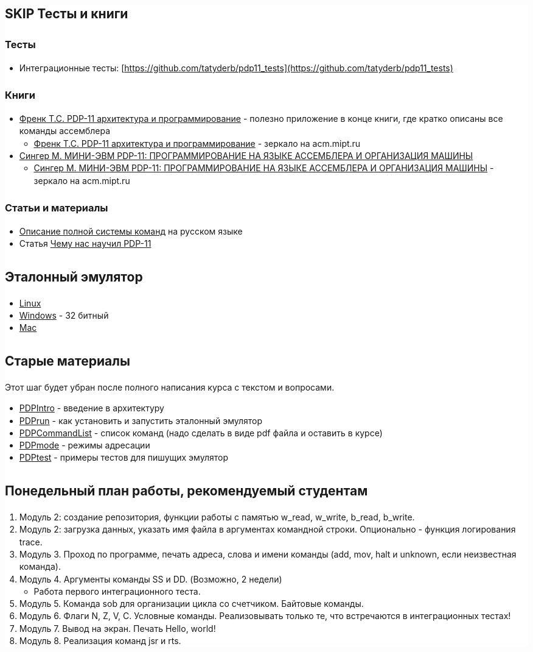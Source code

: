 ## SKIP Тесты и книги

### Тесты

* Интеграционные тесты: [https://github.com/tatyderb/pdp11_tests](https://github.com/tatyderb/pdp11_tests)

### Книги

* [Френк Т.С. PDP-11 архитектура и программирование](https://stepik.org/media/attachments/lesson/347539/T.S._Frenk._PDP-11_arkhitektura_i_programmirovanie.djvu) - полезно приложение в конце книги, где кратко описаны все команды ассемблера
    * [Френк Т.С. PDP-11 архитектура и программирование](http://acm.mipt.ru/twiki/pub/Cintro/PDPIntro/T.S._Frenk._PDP-11_arkhitektura_i_programmirovanie.djvu) - зеркало на acm.mipt.ru
* [Сингер М. МИНИ-ЭВМ PDP-11: ПРОГРАММИРОВАНИЕ НА ЯЗЫКЕ АССЕМБЛЕРА И ОРГАНИЗАЦИЯ МАШИНЫ](https://stepik.org/media/attachments/lesson/347539/PDP-11.pdf)
    * [Сингер М. МИНИ-ЭВМ PDP-11: ПРОГРАММИРОВАНИЕ НА ЯЗЫКЕ АССЕМБЛЕРА И ОРГАНИЗАЦИЯ МАШИНЫ](http://acm.mipt.ru/twiki/pub/Cintro/PDPIntro/PDP-11.pdf) - зеркало на acm.mipt.ru
    
### Статьи и материалы

* [Описание полной системы команд](http://pdp-11.ru/mybk/doc/PDP11.TXT) на русском языке
* Статья [Чему нас научил PDP-11](https://habr.com/ru/post/435292/)

## Эталонный эмулятор

* [Linux](https://stepik.org/media/attachments/lesson/347539/pdp11em-linux.zip)
* [Windows](https://stepik.org/media/attachments/lesson/347539/pdp11em-win32.rar) - 32 битный
* [Mac](https://stepik.org/media/attachments/lesson/347539/pdp11em-win32.rar)

## Старые материалы

Этот шаг будет убран после полного написания курса с текстом и вопросами.

* [PDPIntro](http://acm.mipt.ru/twiki/bin/view/Cintro/PDPIntro) - введение в архитектуру
* [PDPrun](http://acm.mipt.ru/twiki/bin/view/Cintro/PDPrun) - как установить и запустить эталонный эмулятор
* [PDPCommandList](http://acm.mipt.ru/twiki/bin/view/Cintro/PDPCommandList) - список команд (надо сделать в виде pdf файла и оставить в курсе)
* [PDPmode](http://acm.mipt.ru/twiki/bin/view/Cintro/PDPmode) - режимы адресации
* [PDPtest](http://acm.mipt.ru/twiki/bin/view/Cintro/PDPtest) - примеры тестов для пишущих эмулятор

## Понедельный план работы, рекомендуемый студентам

1. Модуль 2: создание репозитория, функции работы с памятью w_read, w_write, b_read, b_write.
1. Модуль 2: загрузка данных, указать имя файла в аргументах командной строки. Опционально - функция логирования trace.
1. Модуль 3. Проход по программе, печать адреса, слова и имени команды (add, mov, halt и unknown, если неизвестная команда).
1. Модуль 4. Аргументы команды SS и DD. (Возможно, 2 недели)
    * Работа первого интеграционного теста.
1. Модуль 5. Команда sob для организации цикла со счетчиком. Байтовые команды.
1. Модуль 6. Флаги N, Z, V, C. Условные команды. Реализовывать только те, что встречаются в интеграционных тестах!
1. Модуль 7. Вывод на экран. Печать Hello, world!
1. Модуль 8. Реализация команд jsr и rts.